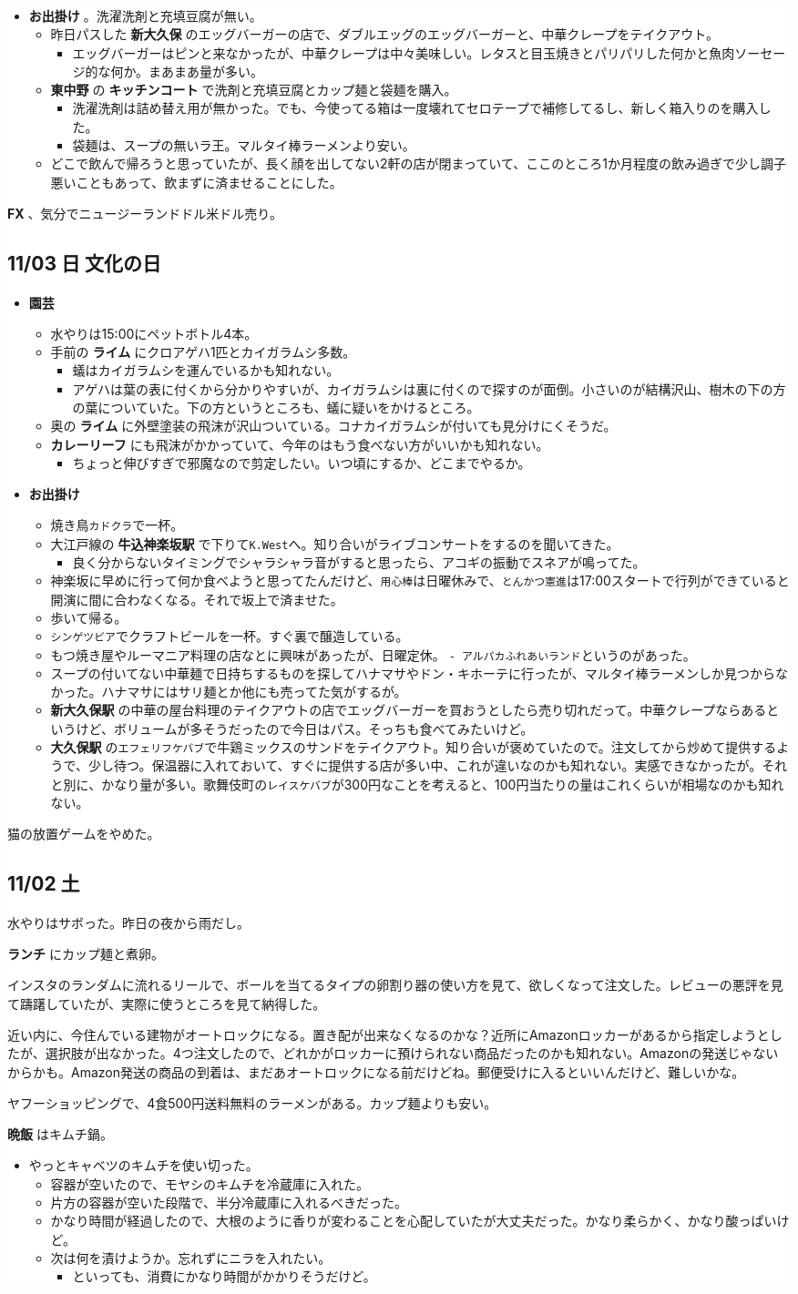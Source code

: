 - __お出掛け__ 。洗濯洗剤と充填豆腐が無い。
  - 昨日パスした __新大久保__ のエッグバーガーの店で、ダブルエッグのエッグバーガーと、中華クレープをテイクアウト。
    - エッグバーガーはピンと来なかったが、中華クレープは中々美味しい。レタスと目玉焼きとパリパリした何かと魚肉ソーセージ的な何か。まあまあ量が多い。
  - __東中野__ の __キッチンコート__ で洗剤と充填豆腐とカップ麺と袋麺を購入。
    - 洗濯洗剤は詰め替え用が無かった。でも、今使ってる箱は一度壊れてセロテープで補修してるし、新しく箱入りのを購入した。
    - 袋麺は、スープの無いラ王。マルタイ棒ラーメンより安い。
  - どこで飲んで帰ろうと思っていたが、長く顔を出してない2軒の店が閉まっていて、ここのところ1か月程度の飲み過ぎで少し調子悪いこともあって、飲まずに済ませることにした。

__FX__ 、気分でニュージーランドドル米ドル売り。

11/03 日 文化の日
--------

- __園芸__
  - 水やりは15:00にペットボトル4本。
  - 手前の __ライム__ にクロアゲハ1匹とカイガラムシ多数。
    - 蟻はカイガラムシを運んでいるかも知れない。
    - アゲハは葉の表に付くから分かりやすいが、カイガラムシは裏に付くので探すのが面倒。小さいのが結構沢山、樹木の下の方の葉についていた。下の方というところも、蟻に疑いをかけるところ。
  - 奥の __ライム__ に外壁塗装の飛沫が沢山ついている。コナカイガラムシが付いても見分けにくそうだ。
  - __カレーリーフ__ にも飛沫がかかっていて、今年のはもう食べない方がいいかも知れない。
    - ちょっと伸びすぎで邪魔なので剪定したい。いつ頃にするか、どこまでやるか。

- __お出掛け__
  - 焼き鳥`カドクラ`で一杯。
  - 大江戸線の __牛込神楽坂駅__ で下りて`K.West`へ。知り合いがライブコンサートをするのを聞いてきた。
    - 良く分からないタイミングでシャラシャラ音がすると思ったら、アコギの振動でスネアが鳴ってた。
  - 神楽坂に早めに行って何か食べようと思ってたんだけど、`用心棒`は日曜休みで、`とんかつ憲進`は17:00スタートで行列ができていると開演に間に合わなくなる。それで坂上で済ませた。
  - 歩いて帰る。
  - `シンゲツビア`でクラフトビールを一杯。すぐ裏で醸造している。
  - もつ焼き屋やルーマニア料理の店なとに興味があったが、日曜定休。
  `- アルパカふれあいランド`というのがあった。
  - スープの付いてない中華麺で日持ちするものを探してハナマサやドン・キホーテに行ったが、マルタイ棒ラーメンしか見つからなかった。ハナマサにはサリ麺とか他にも売ってた気がするが。
  - __新大久保駅__ の中華の屋台料理のテイクアウトの店でエッグバーガーを買おうとしたら売り切れだって。中華クレープならあるというけど、ボリュームが多そうだったので今日はパス。そっちも食べてみたいけど。
  - __大久保駅__ の`エフェリフケバブ`で牛鶏ミックスのサンドをテイクアウト。知り合いが褒めていたので。注文してから炒めて提供するようで、少し待つ。保温器に入れておいて、すぐに提供する店が多い中、これが違いなのかも知れない。実感できなかったが。それと別に、かなり量が多い。歌舞伎町の`レイスケバブ`が300円なことを考えると、100円当たりの量はこれくらいが相場なのかも知れない。

猫の放置ゲームをやめた。

11/02 土
--------

水やりはサボった。昨日の夜から雨だし。

__ランチ__ にカップ麺と煮卵。

インスタのランダムに流れるリールで、ボールを当てるタイプの卵割り器の使い方を見て、欲しくなって注文した。レビューの悪評を見て躊躇していたが、実際に使うところを見て納得した。

近い内に、今住んでいる建物がオートロックになる。置き配が出来なくなるのかな？近所にAmazonロッカーがあるから指定しようとしたが、選択肢が出なかった。4つ注文したので、どれかがロッカーに預けられない商品だったのかも知れない。Amazonの発送じゃないからかも。Amazon発送の商品の到着は、まだあオートロックになる前だけどね。郵便受けに入るといいんだけど、難しいかな。

ヤフーショッピングで、4食500円送料無料のラーメンがある。カップ麺よりも安い。

__晩飯__ はキムチ鍋。

- やっとキャベツのキムチを使い切った。
  - 容器が空いたので、モヤシのキムチを冷蔵庫に入れた。
  - 片方の容器が空いた段階で、半分冷蔵庫に入れるべきだった。
  - かなり時間が経過したので、大根のように香りが変わることを心配していたが大丈夫だった。かなり柔らかく、かなり酸っぱいけど。
  - 次は何を漬けようか。忘れずにニラを入れたい。
    - といっても、消費にかなり時間がかかりそうだけど。
